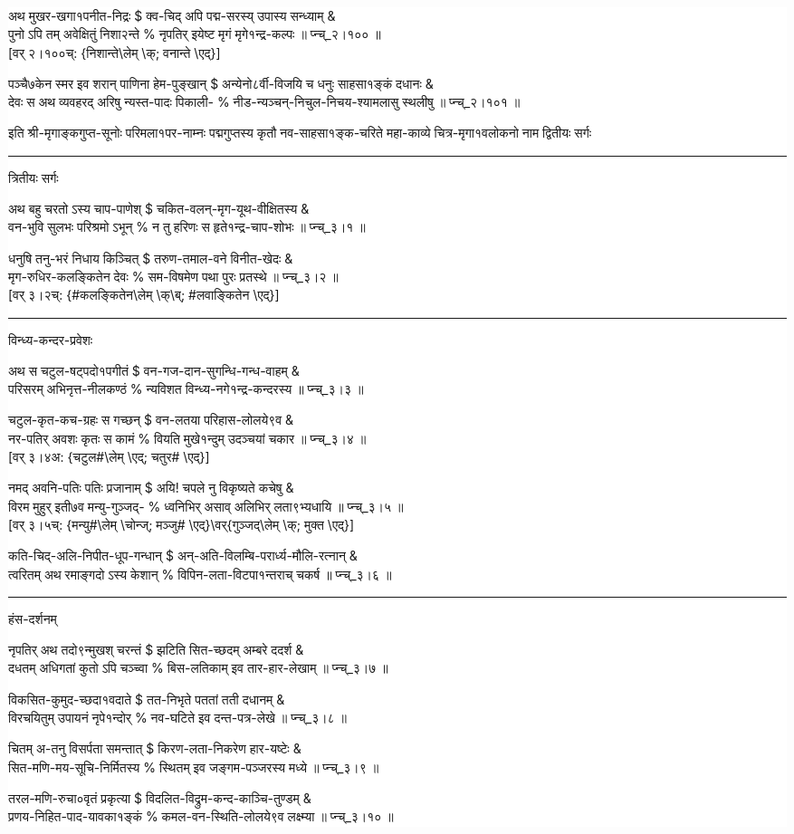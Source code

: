 अथ मुखर-खगा१पनीत-निद्रः  $ क्व-चिद् अपि पद्म-सरस्य् उपास्य सन्ध्याम्  &  
पुनो ऽपि तम् अवेक्षितुं निशा२न्ते  % नृपतिर् इयेष्ट मृगं मृगे१न्द्र-कल्पः  ॥ प्न्च्_२।१०० ॥  
[वर् २।१००च्: {निशान्ते\लेम् \क्;  वनान्ते \एद्}]  
  
पञ्चै७केन स्मर इव शरान् पाणिना हेम-पुङ्खान्  $ अन्येनो८र्वी-विजयि च धनुः साहसा१ङ्कं दधानः  &  
देवः स अथ व्यवहरद् अरिषु न्यस्त-पादः पिकाली-  % नीड-न्यञ्चन्-निचुल-निचय-श्यामलासु स्थलीषु  ॥ प्न्च्_२।१०१ ॥  
  
इति श्री-मृगाङ्कगुप्त-सूनोः परिमला१पर-नाम्नः पद्मगुप्तस्य कृतौ नव-साहसा१ङ्क-चरिते महा-काव्ये चित्र-मृगा१वलोकनो नाम द्वितीयः सर्गः  
  
  
  
  
  
************************************************  
  
  
त्रितीयः सर्गः  
  
अथ बहु चरतो ऽस्य चाप-पाणेश्  $ चकित-वलन्-मृग-यूथ-वीक्षितस्य  &  
वन-भुवि सुलभः परिश्रमो ऽभून्  % न तु हरिणः स हृते१न्द्र-चाप-शोभः  ॥ प्न्च्_३।१ ॥  
  
धनुषि तनु-भरं निधाय किञ्चित्  $ तरुण-तमाल-वने विनीत-खेदः  &  
मृग-रुधिर-कलङ्कितेन देवः  % सम-विषमेण पथा पुरः प्रतस्थे  ॥ प्न्च्_३।२ ॥  
[वर् ३।२च्: {#कलङ्कितेन\लेम् \क्\ब्; #लवाङ्कितेन \एद्}]  
  
  
__________________________________________  
  
विन्ध्य-कन्दर-प्रवेशः  
  
अथ स चटुल-षट्पदो१पगीतं  $ वन-गज-दान-सुगन्धि-गन्ध-वाहम्  &  
परिसरम् अभिनृत्त-नीलकण्ठं  % न्यविशत विन्ध्य-नगे१न्द्र-कन्दरस्य  ॥ प्न्च्_३।३ ॥  
  
चटुल-कृत-कच-ग्रहः स गच्छन्  $ वन-लतया परिहास-लोलये९व  &  
नर-पतिर् अवशः कृतः स कामं  % वियति मुखे१न्दुम् उदञ्चयां चकार  ॥ प्न्च्_३।४ ॥  
[वर् ३।४अ: {चटुल#\लेम् \एद्;  चतुर# \एद्}]  
  
नमद् अवनि-पतिः पतिः प्रजानाम्  $ अयि! चपले नु विकृष्यते कचेषु  &  
विरम मुहुर् इती७व मन्यु-गुञ्जद्-  % ध्वनिभिर् असाव् अलिभिर् लता९भ्यधायि  ॥ प्न्च्_३।५ ॥  
[वर् ३।५च्: {मन्यु#\लेम् \चोन्ज्;  मञ्जु# \एद्}\वर्{गुञ्जद्\लेम् \क्; मुक्त \एद्}]  
  
कति-चिद्-अलि-निपीत-धूप-गन्धान्  $ अन्-अति-विलम्बि-परार्ध्य-मौलि-रत्नान्  &  
त्वरितम् अथ रमाङ्गदो ऽस्य केशान्  % विपिन-लता-विटपा१न्तराच् चकर्ष  ॥ प्न्च्_३।६ ॥  
  
  
__________________________________________  
  
हंस-दर्शनम्  
  
नृपतिर् अथ तदो९न्मुखश् चरन्तं  $ झटिति सित-च्छदम् अम्बरे ददर्श  &  
दधतम् अधिगतां कुतो ऽपि चञ्च्वा  % बिस-लतिकाम् इव तार-हार-लेखाम्  ॥ प्न्च्_३।७ ॥  
  
विकसित-कुमुद-च्छदा१वदाते  $ तत-निभृते पततां तती दधानम्  &  
विरचयितुम् उपायनं नृपे१न्दोर्  % नव-घटिते इव दन्त-पत्र-लेखे  ॥ प्न्च्_३।८ ॥  
  
चितम् अ-तनु विसर्पता समन्तात्  $ किरण-लता-निकरेण हार-यष्टेः  &  
सित-मणि-मय-सूचि-निर्मितस्य  % स्थितम् इव जङ्गम-पञ्जरस्य मध्ये  ॥ प्न्च्_३।९ ॥  
  
तरल-मणि-रुचा०वृतं प्रकृत्या  $ विदलित-विद्रुम-कन्द-काञ्चि-तुण्डम्  &  
प्रणय-निहित-पाद-यावका१ङ्कं  % कमल-वन-स्थिति-लोलये९व लक्ष्म्या  ॥ प्न्च्_३।१० ॥  
  